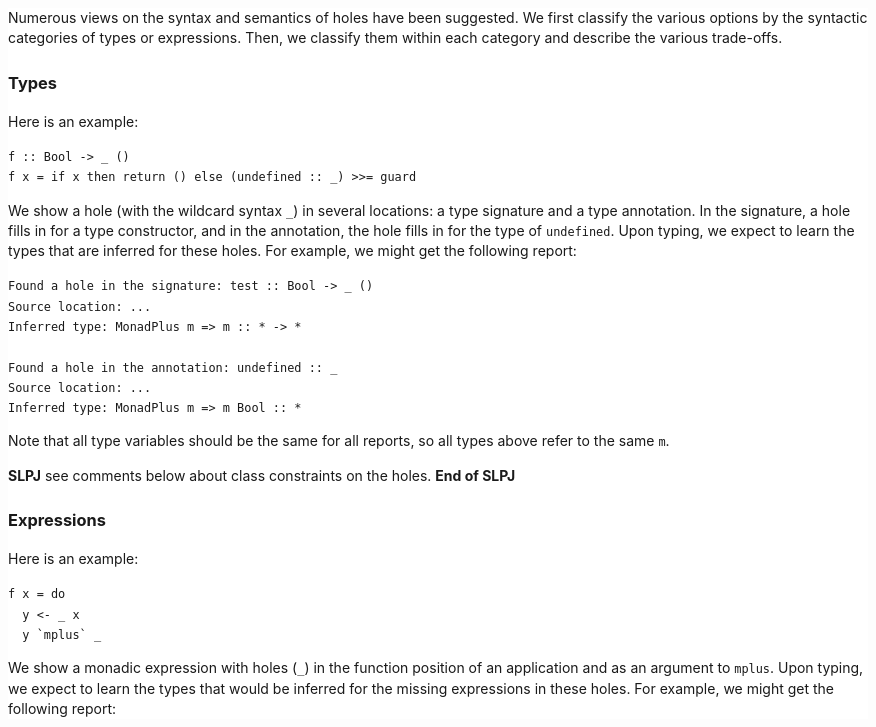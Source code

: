 
Numerous views on the syntax and semantics of holes have been suggested. We first classify the various options by the syntactic categories of types or expressions. Then, we classify them within each category and describe the various trade-offs.


### Types



Here is an example:


```wiki
f :: Bool -> _ ()
f x = if x then return () else (undefined :: _) >>= guard
```


We show a hole (with the wildcard syntax `_`) in several locations: a type signature and a type annotation. In the signature, a hole fills in for a type constructor, and in the annotation, the hole fills in for the type of `undefined`. Upon typing, we expect to learn the types that are inferred for these holes. For example, we might get the following report:


```wiki
Found a hole in the signature: test :: Bool -> _ ()
Source location: ...
Inferred type: MonadPlus m => m :: * -> *

Found a hole in the annotation: undefined :: _
Source location: ...
Inferred type: MonadPlus m => m Bool :: *
```


Note that all type variables should be the same for all reports, so all types above refer to the same `m`. 



**SLPJ** see comments below about class constraints on the holes. **End of SLPJ**


### Expressions



Here is an example:


```wiki
f x = do
  y <- _ x
  y `mplus` _
```


We show a monadic expression with holes (`_`) in the function position of an application and as an argument to `mplus`. Upon typing, we expect to learn the types that would be inferred for the missing expressions in these holes. For example, we might get the following report:

